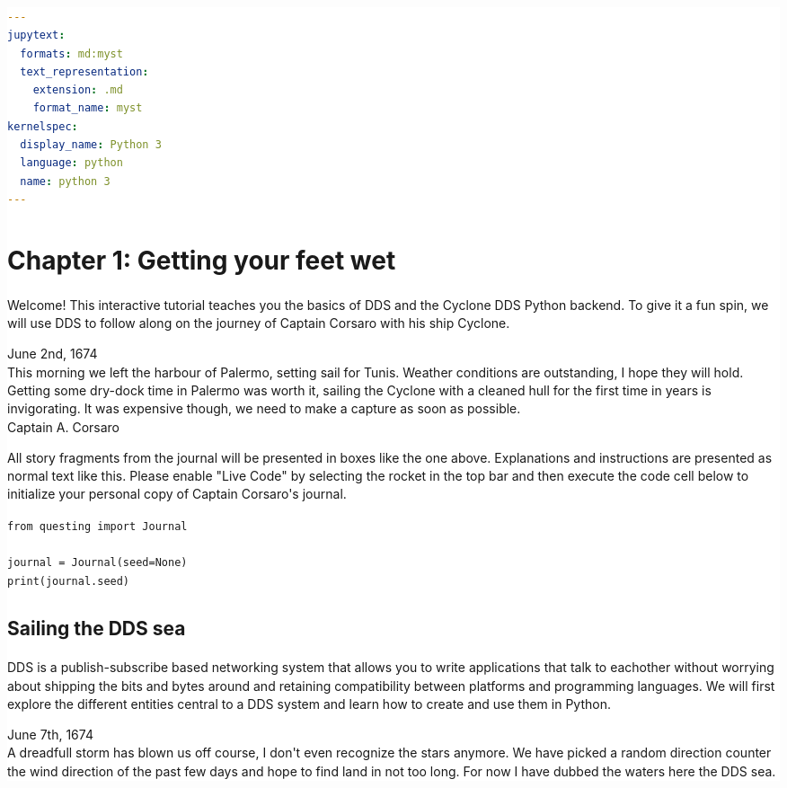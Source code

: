 ```yaml
---
jupytext:
  formats: md:myst
  text_representation:
    extension: .md
    format_name: myst
kernelspec:
  display_name: Python 3
  language: python
  name: python 3
---
```


# Chapter 1: Getting your feet wet

Welcome! This interactive tutorial teaches you the basics of DDS and the Cyclone DDS Python backend. To give it a fun spin, we will use DDS to follow along on the journey of Captain Corsaro with his ship Cyclone.

<div class="journal">
    <div class="date">June 2nd, 1674</div>
    This morning we left the harbour of Palermo, setting sail for Tunis. Weather conditions are outstanding, I hope they will hold. Getting some dry-dock time in Palermo was worth it, sailing the Cyclone with a cleaned hull for the first time in years is invigorating. It was expensive though, we need to make a capture as soon as possible.
    <div class="signature">Captain A. Corsaro</div>
</div>

All story fragments from the journal will be presented in boxes like the one above. Explanations and instructions are presented as normal text like this. Please enable "Live Code" by selecting the rocket in the top bar and then execute the code cell below to initialize your personal copy of Captain Corsaro's journal.

```{code-cell} python
from questing import Journal

journal = Journal(seed=None)
print(journal.seed)
```

## Sailing the DDS sea

DDS is a publish-subscribe based networking system that allows you to write applications that talk to eachother without worrying about shipping the bits and bytes around and retaining compatibility between platforms and programming languages. We will first explore the different entities central to a DDS system and learn how to create and use them in Python.

<div class="journal">
    <div class="date">June 7th, 1674</div>
    A dreadfull storm has blown us off course, I don't even recognize the stars anymore. We have picked a random direction counter the wind direction of the past few days and hope to find land in not too long. For now I have dubbed the waters here the DDS sea.
</div>
